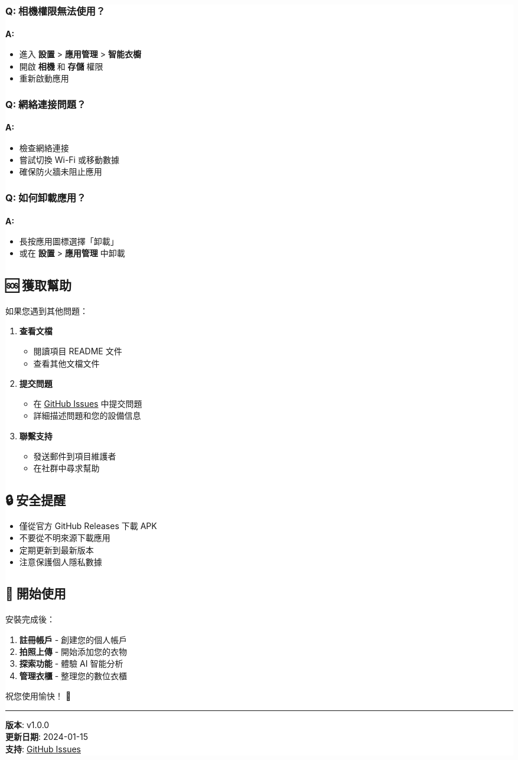 ### Q: 相機權限無法使用？
**A:**
- 進入 **設置** > **應用管理** > **智能衣櫥**
- 開啟 **相機** 和 **存儲** 權限
- 重新啟動應用

### Q: 網絡連接問題？
**A:**
- 檢查網絡連接
- 嘗試切換 Wi-Fi 或移動數據
- 確保防火牆未阻止應用

### Q: 如何卸載應用？
**A:**
- 長按應用圖標選擇「卸載」
- 或在 **設置** > **應用管理** 中卸載

## 🆘 獲取幫助

如果您遇到其他問題：

1. **查看文檔**
   - 閱讀項目 README 文件
   - 查看其他文檔文件

2. **提交問題**
   - 在 [GitHub Issues](https://github.com/YOUR_REPO/issues) 中提交問題
   - 詳細描述問題和您的設備信息

3. **聯繫支持**
   - 發送郵件到項目維護者
   - 在社群中尋求幫助

## 🔒 安全提醒

- 僅從官方 GitHub Releases 下載 APK
- 不要從不明來源下載應用
- 定期更新到最新版本
- 注意保護個人隱私數據

## 🎊 開始使用

安裝完成後：

1. **註冊帳戶** - 創建您的個人帳戶
2. **拍照上傳** - 開始添加您的衣物
3. **探索功能** - 體驗 AI 智能分析
4. **管理衣櫃** - 整理您的數位衣櫃

祝您使用愉快！ 🌟

---

**版本**: v1.0.0  
**更新日期**: 2024-01-15  
**支持**: [GitHub Issues](https://github.com/YOUR_REPO/issues)
